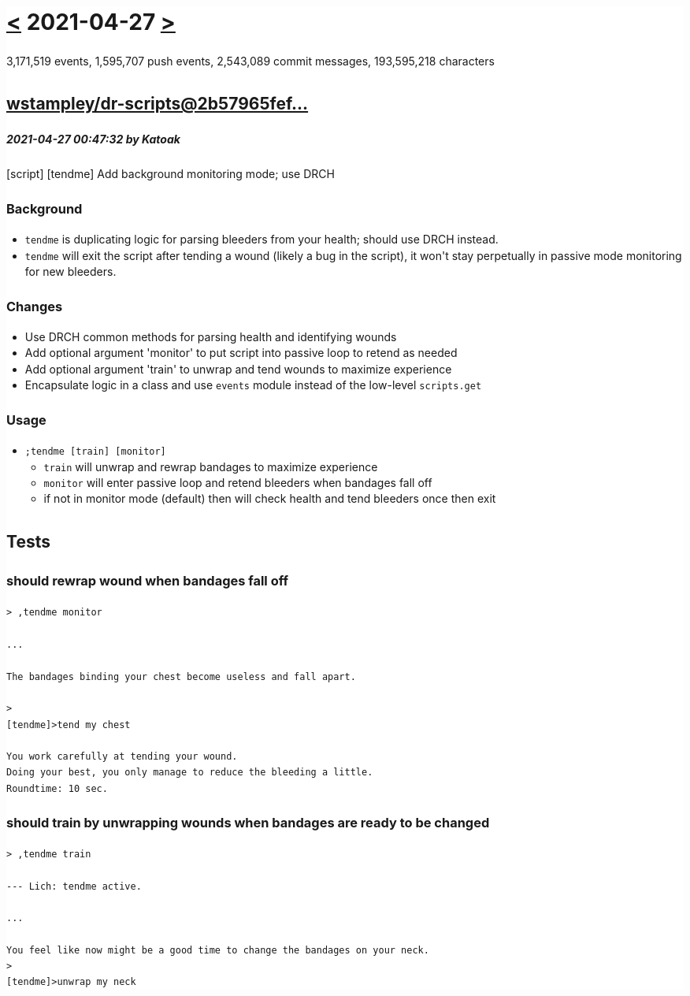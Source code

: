 # [<](2021-04-26.md) 2021-04-27 [>](2021-04-28.md)

3,171,519 events, 1,595,707 push events, 2,543,089 commit messages, 193,595,218 characters


## [wstampley/dr-scripts@2b57965fef...](https://github.com/wstampley/dr-scripts/commit/2b57965fef22ae0f6f7ac9f1e7233c295aadc47b)
##### 2021-04-27 00:47:32 by Katoak

[script] [tendme] Add background monitoring mode; use DRCH


### Background
* `tendme` is duplicating logic for parsing bleeders from your health; should use DRCH instead.
* `tendme` will exit the script after tending a wound (likely a bug in the script), it won't stay perpetually in passive mode monitoring for new bleeders.

### Changes
* Use DRCH common methods for parsing health and identifying wounds
* Add optional argument 'monitor' to put script into passive loop to retend as needed
* Add optional argument 'train' to unwrap and tend wounds to maximize experience
* Encapsulate logic in a class and use `events` module instead of the low-level `scripts.get` 

### Usage
* `;tendme [train] [monitor]`
  - `train` will unwrap and rewrap bandages to maximize experience
  - `monitor` will enter passive loop and retend bleeders when bandages fall off
  - if not in monitor mode (default) then will check health and tend bleeders once then exit

## Tests

### should rewrap wound when bandages fall off
```
> ,tendme monitor

...

The bandages binding your chest become useless and fall apart.

> 
[tendme]>tend my chest

You work carefully at tending your wound.
Doing your best, you only manage to reduce the bleeding a little.
Roundtime: 10 sec.
```

### should train by unwrapping wounds when bandages are ready to be changed
```
> ,tendme train

--- Lich: tendme active.

...

You feel like now might be a good time to change the bandages on your neck.
> 
[tendme]>unwrap my neck

```